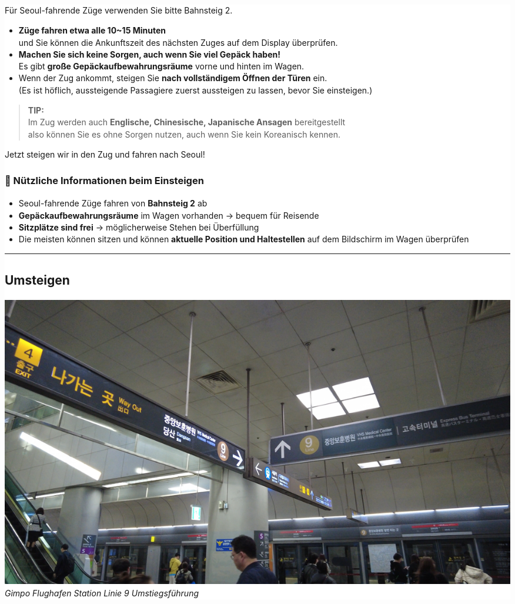 Für Seoul-fahrende Züge verwenden Sie bitte Bahnsteig 2.

- **Züge fahren etwa alle 10~15 Minuten**  
  und Sie können die Ankunftszeit des nächsten Zuges auf dem Display überprüfen.
- **Machen Sie sich keine Sorgen, auch wenn Sie viel Gepäck haben!**  
  Es gibt **große Gepäckaufbewahrungsräume** vorne und hinten im Wagen.
- Wenn der Zug ankommt, steigen Sie **nach vollständigem Öffnen der Türen** ein.  
  (Es ist höflich, aussteigende Passagiere zuerst aussteigen zu lassen, bevor Sie einsteigen.)

> **TIP:**  
> Im Zug werden auch **Englische, Chinesische, Japanische Ansagen** bereitgestellt  
> also können Sie es ohne Sorgen nutzen, auch wenn Sie kein Koreanisch kennen.

Jetzt steigen wir in den Zug und fahren nach Seoul!

### 🚉 Nützliche Informationen beim Einsteigen
- Seoul-fahrende Züge fahren von **Bahnsteig 2** ab  
- **Gepäckaufbewahrungsräume** im Wagen vorhanden → bequem für Reisende  
- **Sitzplätze sind frei** → möglicherweise Stehen bei Überfüllung  
- Die meisten können sitzen und können **aktuelle Position und Haltestellen** auf dem Bildschirm im Wagen überprüfen  

---

## Umsteigen
![Linie 9 Umstiegsführung](/assets/img/posts/incheonairport-to-seoul/9line-transfer.jpg)
_Gimpo Flughafen Station Linie 9 Umstiegsführung_
